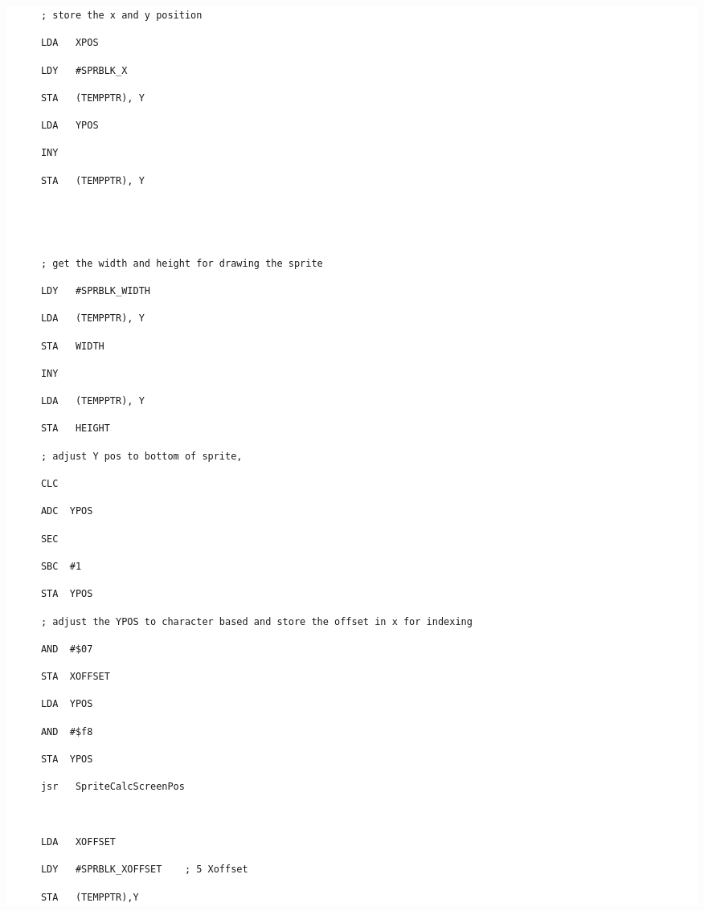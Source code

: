 `      ; store the x and y position`

`      LDA   XPOS`

`      LDY   #SPRBLK_X`

`      STA   (TEMPPTR), Y`

`      LDA   YPOS`

`      INY`

`      STA   (TEMPPTR), Y`

`      `

`            `

`      ; get the width and height for drawing the sprite`

`      LDY   #SPRBLK_WIDTH`

`      LDA   (TEMPPTR), Y`

`      STA   WIDTH`

`      INY`

`      LDA   (TEMPPTR), Y`

`      STA   HEIGHT`

`      ; adjust Y pos to bottom of sprite,`

`      CLC`

`      ADC  YPOS`

`      SEC`

`      SBC  #1`

`      STA  YPOS`

`      ; adjust the YPOS to character based and store the offset in x for indexing`

`      AND  #$07`

`      STA  XOFFSET`

`      LDA  YPOS`

`      AND  #$f8`

`      STA  YPOS`

`      jsr   SpriteCalcScreenPos`

`    `

`      LDA   XOFFSET`

`      LDY   #SPRBLK_XOFFSET    ; 5 Xoffset`

`      STA   (TEMPPTR),Y    `
